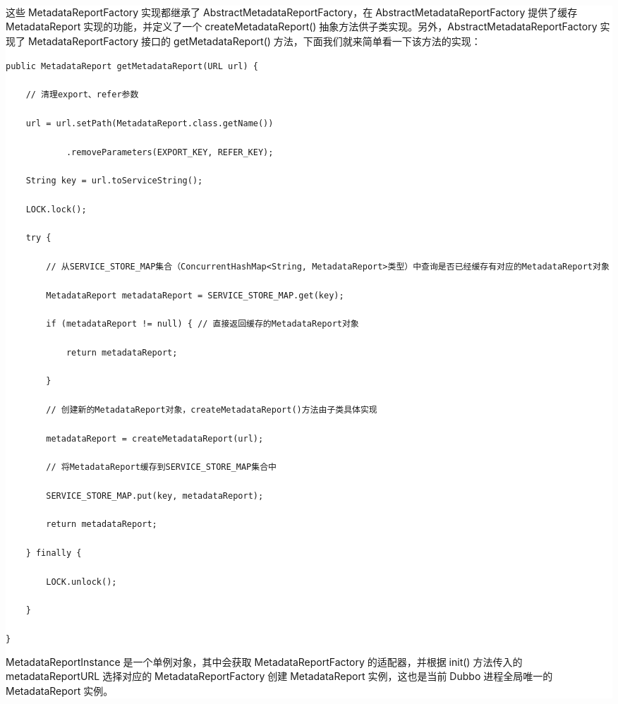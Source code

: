 这些 MetadataReportFactory 实现都继承了 AbstractMetadataReportFactory，在 AbstractMetadataReportFactory 提供了缓存 MetadataReport 实现的功能，并定义了一个 createMetadataReport() 抽象方法供子类实现。另外，AbstractMetadataReportFactory 实现了 MetadataReportFactory 接口的 getMetadataReport() 方法，下面我们就来简单看一下该方法的实现：

```
public MetadataReport getMetadataReport(URL url) {

    // 清理export、refer参数

    url = url.setPath(MetadataReport.class.getName())

            .removeParameters(EXPORT_KEY, REFER_KEY);

    String key = url.toServiceString();

    LOCK.lock();

    try {

        // 从SERVICE_STORE_MAP集合（ConcurrentHashMap<String, MetadataReport>类型）中查询是否已经缓存有对应的MetadataReport对象

        MetadataReport metadataReport = SERVICE_STORE_MAP.get(key);

        if (metadataReport != null) { // 直接返回缓存的MetadataReport对象

            return metadataReport;

        }

        // 创建新的MetadataReport对象，createMetadataReport()方法由子类具体实现

        metadataReport = createMetadataReport(url);

        // 将MetadataReport缓存到SERVICE_STORE_MAP集合中

        SERVICE_STORE_MAP.put(key, metadataReport);

        return metadataReport;

    } finally {

        LOCK.unlock();

    }

}

```

MetadataReportInstance 是一个单例对象，其中会获取 MetadataReportFactory 的适配器，并根据 init() 方法传入的 metadataReportURL 选择对应的 MetadataReportFactory 创建 MetadataReport 实例，这也是当前 Dubbo 进程全局唯一的 MetadataReport 实例。
